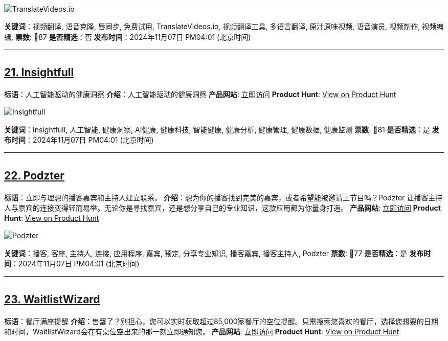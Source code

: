 ![TranslateVideos.io ](https://ph-files.imgix.net/7ff7a04a-b6b1-4497-b135-d72d77c22c68.png?auto=format&fit=crop&frame=1&h=512&w=1024)

**关键词**：视频翻译, 语音克隆, 唇同步, 免费试用, TranslateVideos.io, 视频翻译工具, 多语言翻译, 原汁原味视频, 语音演员, 视频制作, 视频编辑,
**票数**: 🔺87
**是否精选**：否
**发布时间**：2024年11月07日 PM04:01 (北京时间)

---

## [21. Insightfull](https://www.producthunt.com/posts/insightfull?utm_campaign=producthunt-api&utm_medium=api-v2&utm_source=Application%3A+daily+ph+%28ID%3A+133301%29)
**标语**：人工智能驱动的健康洞察
**介绍**：人工智能驱动的健康洞察
**产品网站**: [立即访问](https://www.producthunt.com/r/YR7AZUC2Y5IH7C?utm_campaign=producthunt-api&utm_medium=api-v2&utm_source=Application%3A+daily+ph+%28ID%3A+133301%29)
**Product Hunt**: [View on Product Hunt](https://www.producthunt.com/posts/insightfull?utm_campaign=producthunt-api&utm_medium=api-v2&utm_source=Application%3A+daily+ph+%28ID%3A+133301%29)

![Insightfull](https://ph-files.imgix.net/c42bfb46-f7d2-457d-a899-4ccc2a7193cd.png?auto=format&fit=crop&frame=1&h=512&w=1024)

**关键词**：Insightfull, 人工智能, 健康洞察, AI健康, 健康科技, 智能健康, 健康分析, 健康管理, 健康数据, 健康监测
**票数**: 🔺81
**是否精选**：是
**发布时间**：2024年11月07日 PM04:01 (北京时间)

---

## [22. Podzter](https://www.producthunt.com/posts/podzter?utm_campaign=producthunt-api&utm_medium=api-v2&utm_source=Application%3A+daily+ph+%28ID%3A+133301%29)
**标语**：立即与理想的播客嘉宾和主持人建立联系。
**介绍**：想为你的播客找到完美的嘉宾，或者希望能被邀请上节目吗？Podzter 让播客主持人与嘉宾的连接变得轻而易举。无论你是寻找嘉宾，还是想分享自己的专业知识，这款应用都为你量身打造。
**产品网站**: [立即访问](https://www.producthunt.com/r/Z3HAZ7HIU4KVHA?utm_campaign=producthunt-api&utm_medium=api-v2&utm_source=Application%3A+daily+ph+%28ID%3A+133301%29)
**Product Hunt**: [View on Product Hunt](https://www.producthunt.com/posts/podzter?utm_campaign=producthunt-api&utm_medium=api-v2&utm_source=Application%3A+daily+ph+%28ID%3A+133301%29)

![Podzter](https://ph-files.imgix.net/45016b37-113f-41a6-b66d-032245fb13a6.jpeg?auto=format&fit=crop&frame=1&h=512&w=1024)

**关键词**：播客, 客座, 主持人, 连接, 应用程序, 嘉宾, 预定, 分享专业知识, 播客嘉宾, 播客主持人, Podzter
**票数**: 🔺77
**是否精选**：是
**发布时间**：2024年11月07日 PM04:01 (北京时间)

---

## [23. WaitlistWizard](https://www.producthunt.com/posts/waitlistwizard?utm_campaign=producthunt-api&utm_medium=api-v2&utm_source=Application%3A+daily+ph+%28ID%3A+133301%29)
**标语**：餐厅满座提醒
**介绍**：售罄了？别担心，您可以实时获取超过85,000家餐厅的空位提醒。只需搜索您喜欢的餐厅，选择您想要的日期和时间，WaitlistWizard会在有桌位空出来的那一刻立即通知您。
**产品网站**: [立即访问](https://www.producthunt.com/r/JB2GO2MPU7U7UA?utm_campaign=producthunt-api&utm_medium=api-v2&utm_source=Application%3A+daily+ph+%28ID%3A+133301%29)
**Product Hunt**: [View on Product Hunt](https://www.producthunt.com/posts/waitlistwizard?utm_campaign=producthunt-api&utm_medium=api-v2&utm_source=Application%3A+daily+ph+%28ID%3A+133301%29)
